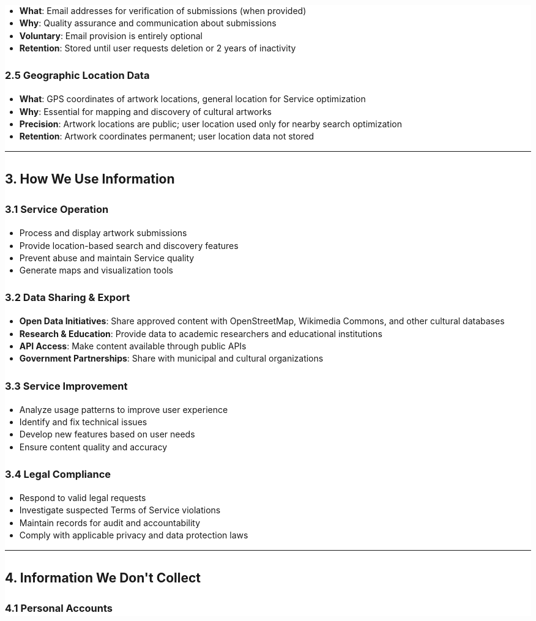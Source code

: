 - **What**: Email addresses for verification of submissions (when provided)
- **Why**: Quality assurance and communication about submissions
- **Voluntary**: Email provision is entirely optional
- **Retention**: Stored until user requests deletion or 2 years of inactivity

### 2.5 Geographic Location Data

- **What**: GPS coordinates of artwork locations, general location for Service optimization
- **Why**: Essential for mapping and discovery of cultural artworks
- **Precision**: Artwork locations are public; user location used only for nearby search optimization
- **Retention**: Artwork coordinates permanent; user location data not stored

---

## 3. How We Use Information

### 3.1 Service Operation

- Process and display artwork submissions
- Provide location-based search and discovery features
- Prevent abuse and maintain Service quality
- Generate maps and visualization tools

### 3.2 Data Sharing & Export

- **Open Data Initiatives**: Share approved content with OpenStreetMap, Wikimedia Commons, and other cultural databases
- **Research & Education**: Provide data to academic researchers and educational institutions
- **API Access**: Make content available through public APIs
- **Government Partnerships**: Share with municipal and cultural organizations

### 3.3 Service Improvement

- Analyze usage patterns to improve user experience
- Identify and fix technical issues
- Develop new features based on user needs
- Ensure content quality and accuracy

### 3.4 Legal Compliance

- Respond to valid legal requests
- Investigate suspected Terms of Service violations
- Maintain records for audit and accountability
- Comply with applicable privacy and data protection laws

---

## 4. Information We Don't Collect

### 4.1 Personal Accounts
